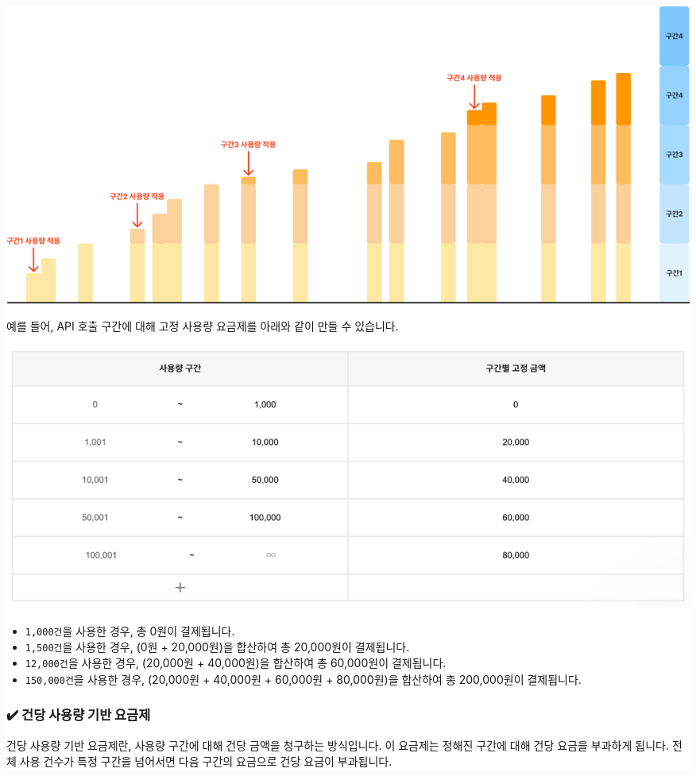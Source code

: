 ![range_template.png](../images/04_가격플랜/04-1_사용량/range_template.png)

예를 들어, API 호출 구간에 대해 고정 사용량 요금제를 아래와 같이 만들 수 있습니다.

![range_template_example.png](../images/04_가격플랜/04-1_사용량/range_template_example.png)

- `1,000건`을 사용한 경우, 총 0원이 결제됩니다.
- `1,500건`을 사용한 경우, (0원 + 20,000원)을 합산하여 총 20,000원이 결제됩니다.
- `12,000건`을 사용한 경우, (20,000원 + 40,000원)을 합산하여 총 60,000원이 결제됩니다.
- `150,000건`을 사용한 경우, (20,000원 + 40,000원 + 60,000원 + 80,000원)을 합산하여 총 200,000원이 결제됩니다.

### ✔️ **건당 사용량 기반 요금제**

건당 사용량 기반 요금제란, 사용량 구간에 대해 건당 금액을 청구하는 방식입니다. 이 요금제는 정해진 구간에 대해 건당 요금을 부과하게 됩니다. 전체 사용 건수가 특정 구간을 넘어서면 다음 구간의 요금으로 건당
요금이 부과됩니다.
